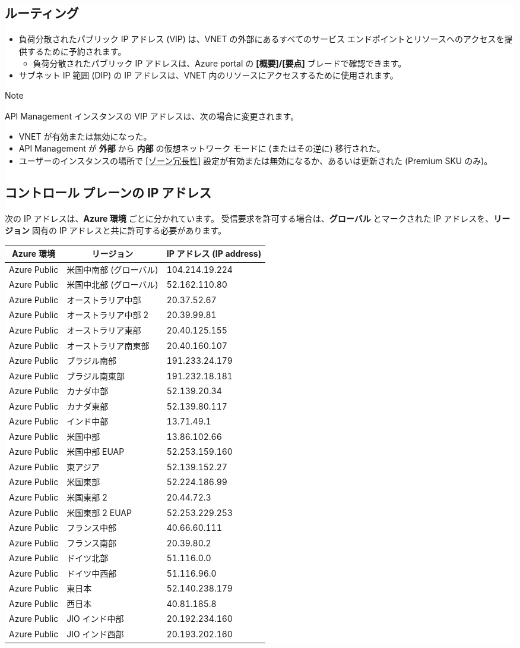 ## <a name="routing"></a>ルーティング

+ 負荷分散されたパブリック IP アドレス (VIP) は、VNET の外部にあるすべてのサービス エンドポイントとリソースへのアクセスを提供するために予約されます。
  + 負荷分散されたパブリック IP アドレスは、Azure portal の **[概要]/[要点]** ブレードで確認できます。
+ サブネット IP 範囲 (DIP) の IP アドレスは、VNET 内のリソースにアクセスするために使用されます。

> [!NOTE]
> API Management インスタンスの VIP アドレスは、次の場合に変更されます。
> * VNET が有効または無効になった。 
> * API Management が **外部** から **内部** の仮想ネットワーク モードに (またはその逆に) 移行された。
> * ユーザーのインスタンスの場所で [[ゾーン冗長性]](zone-redundancy.md) 設定が有効または無効になるか、あるいは更新された (Premium SKU のみ)。

## <a name="control-plane-ip-addresses"></a>コントロール プレーンの IP アドレス

次の IP アドレスは、**Azure 環境** ごとに分かれています。 受信要求を許可する場合は、**グローバル** とマークされた IP アドレスを、**リージョン** 固有の IP アドレスと共に許可する必要があります。

| **Azure 環境**|   **リージョン**|  **IP アドレス (IP address)**|
|-----------------|-------------------------|---------------|
| Azure Public| 米国中南部 (グローバル)| 104.214.19.224|
| Azure Public| 米国中北部 (グローバル)| 52.162.110.80|
| Azure Public| オーストラリア中部| 20.37.52.67|
| Azure Public| オーストラリア中部 2| 20.39.99.81|
| Azure Public| オーストラリア東部| 20.40.125.155|
| Azure Public| オーストラリア南東部| 20.40.160.107|
| Azure Public| ブラジル南部| 191.233.24.179|
| Azure Public| ブラジル南東部| 191.232.18.181|
| Azure Public| カナダ中部| 52.139.20.34|
| Azure Public| カナダ東部| 52.139.80.117|
| Azure Public| インド中部| 13.71.49.1|
| Azure Public| 米国中部| 13.86.102.66|
| Azure Public| 米国中部 EUAP| 52.253.159.160|
| Azure Public| 東アジア| 52.139.152.27|
| Azure Public| 米国東部| 52.224.186.99|
| Azure Public| 米国東部 2| 20.44.72.3|
| Azure Public| 米国東部 2 EUAP| 52.253.229.253|
| Azure Public| フランス中部| 40.66.60.111|
| Azure Public| フランス南部| 20.39.80.2|
| Azure Public| ドイツ北部| 51.116.0.0|
| Azure Public| ドイツ中西部| 51.116.96.0|
| Azure Public| 東日本| 52.140.238.179|
| Azure Public| 西日本| 40.81.185.8|
| Azure Public| JIO インド中部| 20.192.234.160|
| Azure Public| JIO インド西部| 20.193.202.160|

[api-management-using-vnet-menu]: ./media/api-management-using-with-vnet/api-management-menu-vnet.png
[api-management-setup-vpn-select]: ./media/api-management-using-with-vnet/api-management-using-vnet-select.png
[api-management-setup-vpn-add-api]: ./media/api-management-using-with-vnet/api-management-using-vnet-add-api.png
[api-management-vnet-public]: ./media/api-management-using-with-vnet/api-management-vnet-external.png
[Enable VPN connections]: #enable-vpn
[Connect to a web service behind VPN]: #connect-vpn
[Related content]: #related-content
[UDRs]: ../virtual-network/virtual-networks-udr-overview.md
[NetworkSecurityGroups]: ../virtual-network/network-security-groups-overview.md
[ServiceEndpoints]: ../virtual-network/virtual-network-service-endpoints-overview.md
[ServiceTags]: ../virtual-network/network-security-groups-overview.md#service-tags